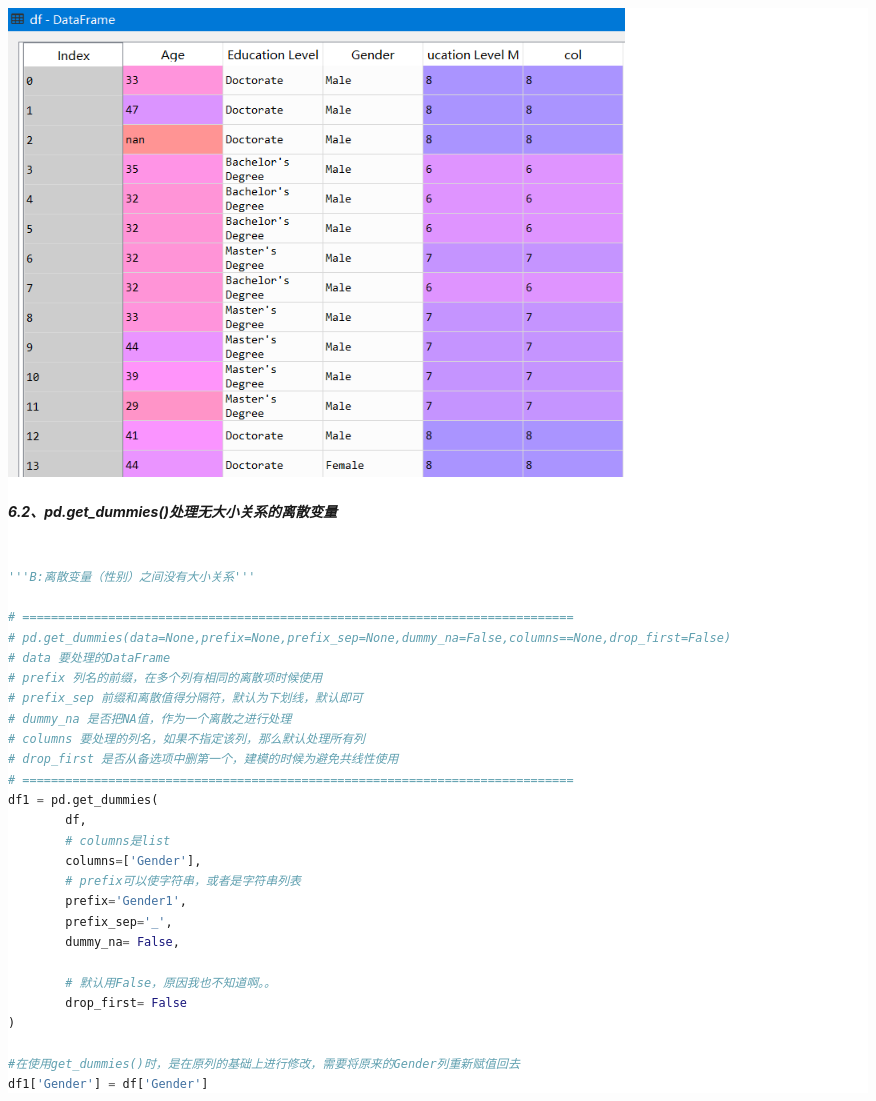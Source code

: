 <img src="./img/Snipaste_2020-08-22_00-41-33.png" style="zoom:80%;" />

##### 6.2、pd.get_dummies()处理无大小关系的离散变量

```python

'''B:离散变量（性别）之间没有大小关系'''

# =============================================================================
# pd.get_dummies(data=None,prefix=None,prefix_sep=None,dummy_na=False,columns==None,drop_first=False)
# data 要处理的DataFrame
# prefix 列名的前缀，在多个列有相同的离散项时候使用
# prefix_sep 前缀和离散值得分隔符，默认为下划线，默认即可
# dummy_na 是否把NA值，作为一个离散之进行处理
# columns 要处理的列名，如果不指定该列，那么默认处理所有列
# drop_first 是否从备选项中删第一个，建模的时候为避免共线性使用
# =============================================================================
df1 = pd.get_dummies(
        df,
        # columns是list
        columns=['Gender'],
        # prefix可以使字符串，或者是字符串列表
        prefix='Gender1',
        prefix_sep='_',
        dummy_na= False,
    
        # 默认用False，原因我也不知道啊。。
        drop_first= False
)

#在使用get_dummies()时，是在原列的基础上进行修改，需要将原来的Gender列重新赋值回去
df1['Gender'] = df['Gender']
```
